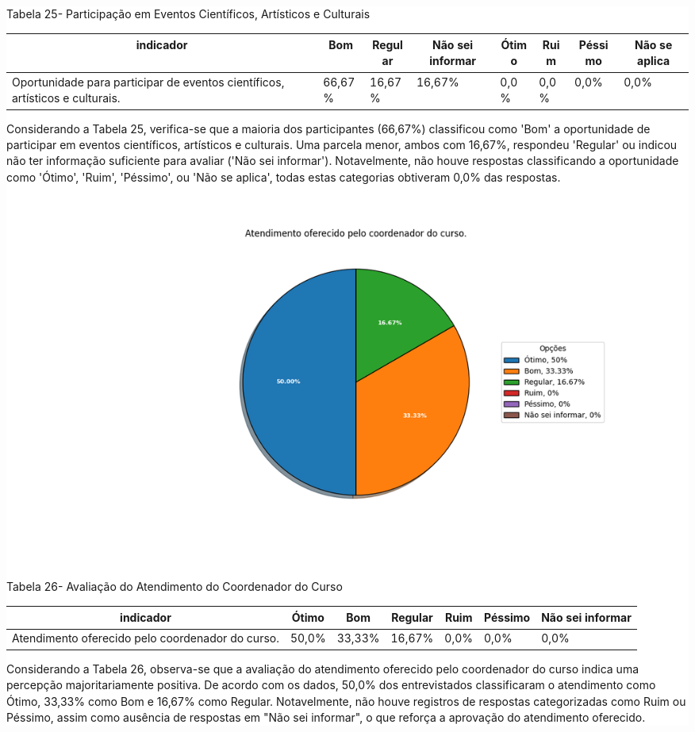 Tabela 25- Participação em Eventos Científicos, Artísticos e Culturais 

| indicador | Bom | Regular | Não sei informar | Ótimo | Ruim | Péssimo | Não se aplica | 
|---|---|---|---|---|---|---|---| 
| Oportunidade para participar de eventos científicos, artísticos e culturais. | 66,67% |  16,67% |  16,67% |  0,0% |  0,0% |  0,0% |  0,0% | 
 
Considerando a Tabela 25, verifica-se que a maioria dos participantes (66,67%) classificou como 'Bom' a oportunidade de participar em eventos científicos, artísticos e culturais. Uma parcela menor, ambos com 16,67%, respondeu 'Regular' ou indicou não ter informação suficiente para avaliar ('Não sei informar'). Notavelmente, não houve respostas classificando a oportunidade como 'Ótimo', 'Ruim', 'Péssimo', ou 'Não se aplica', todas estas categorias obtiveram 0,0% das respostas.


![Avaliação do Atendimento do Coordenador do Curso](Figura_Grafico/fig_73_235_1826.png 'Avaliação do Atendimento do Coordenador do Curso')

Tabela 26- Avaliação do Atendimento do Coordenador do Curso 

| indicador | Ótimo | Bom | Regular | Ruim | Péssimo | Não sei informar | 
|---|---|---|---|---|---|---| 
| Atendimento oferecido pelo coordenador do curso. | 50,0% |  33,33% |  16,67% |  0,0% |  0,0% |  0,0% | 
 
Considerando a Tabela 26, observa-se que a avaliação do atendimento oferecido pelo coordenador do curso indica uma percepção majoritariamente positiva. De acordo com os dados, 50,0% dos entrevistados classificaram o atendimento como Ótimo, 33,33% como Bom e 16,67% como Regular. Notavelmente, não houve registros de respostas categorizadas como Ruim ou Péssimo, assim como ausência de respostas em "Não sei informar", o que reforça a aprovação do atendimento oferecido.

